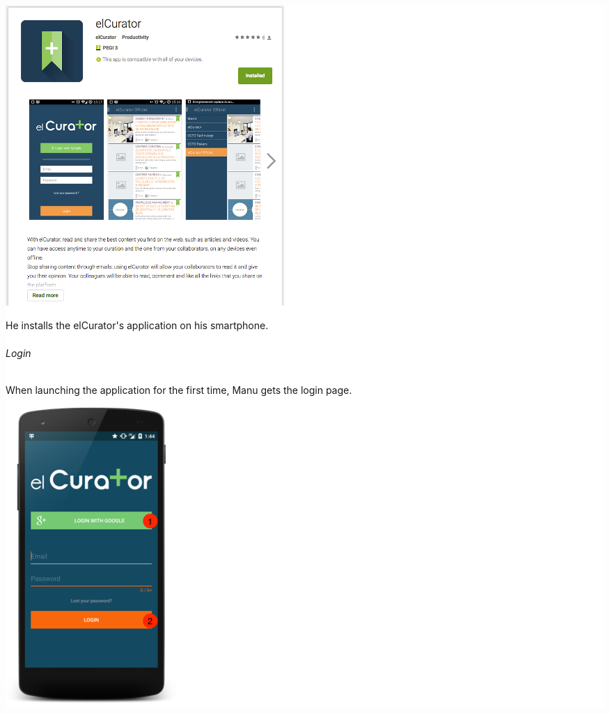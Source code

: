 ![Play store](images/user_story/elcurator_play_store_page.png)

He installs the elCurator's application on his smartphone.

###### Login

When launching the application for the first time, Manu gets the login page.

![Android login page](images/user_story/elcurator_mobile_login.png)

